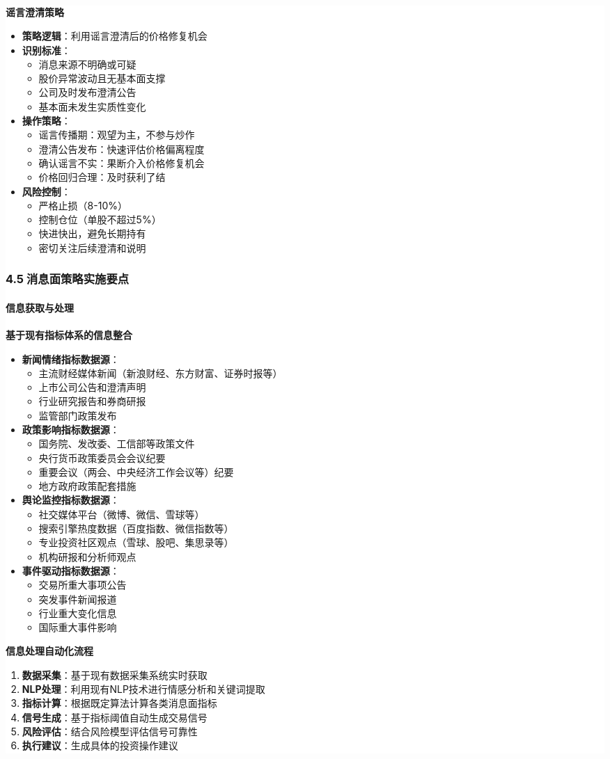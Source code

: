 **谣言澄清策略**
- **策略逻辑**：利用谣言澄清后的价格修复机会
- **识别标准**：
  - 消息来源不明确或可疑
  - 股价异常波动且无基本面支撑
  - 公司及时发布澄清公告
  - 基本面未发生实质性变化
- **操作策略**：
  - 谣言传播期：观望为主，不参与炒作
  - 澄清公告发布：快速评估价格偏离程度
  - 确认谣言不实：果断介入价格修复机会
  - 价格回归合理：及时获利了结
- **风险控制**：
  - 严格止损（8-10%）
  - 控制仓位（单股不超过5%）
  - 快进快出，避免长期持有
  - 密切关注后续澄清和说明

### 4.5 消息面策略实施要点

#### 信息获取与处理

**基于现有指标体系的信息整合**
- **新闻情绪指标数据源**：
  - 主流财经媒体新闻（新浪财经、东方财富、证券时报等）
  - 上市公司公告和澄清声明
  - 行业研究报告和券商研报
  - 监管部门政策发布
- **政策影响指标数据源**：
  - 国务院、发改委、工信部等政策文件
  - 央行货币政策委员会会议纪要
  - 重要会议（两会、中央经济工作会议等）纪要
  - 地方政府政策配套措施
- **舆论监控指标数据源**：
  - 社交媒体平台（微博、微信、雪球等）
  - 搜索引擎热度数据（百度指数、微信指数等）
  - 专业投资社区观点（雪球、股吧、集思录等）
  - 机构研报和分析师观点
- **事件驱动指标数据源**：
  - 交易所重大事项公告
  - 突发事件新闻报道
  - 行业重大变化信息
  - 国际重大事件影响

**信息处理自动化流程**
1. **数据采集**：基于现有数据采集系统实时获取
2. **NLP处理**：利用现有NLP技术进行情感分析和关键词提取
3. **指标计算**：根据既定算法计算各类消息面指标
4. **信号生成**：基于指标阈值自动生成交易信号
5. **风险评估**：结合风险模型评估信号可靠性
6. **执行建议**：生成具体的投资操作建议

